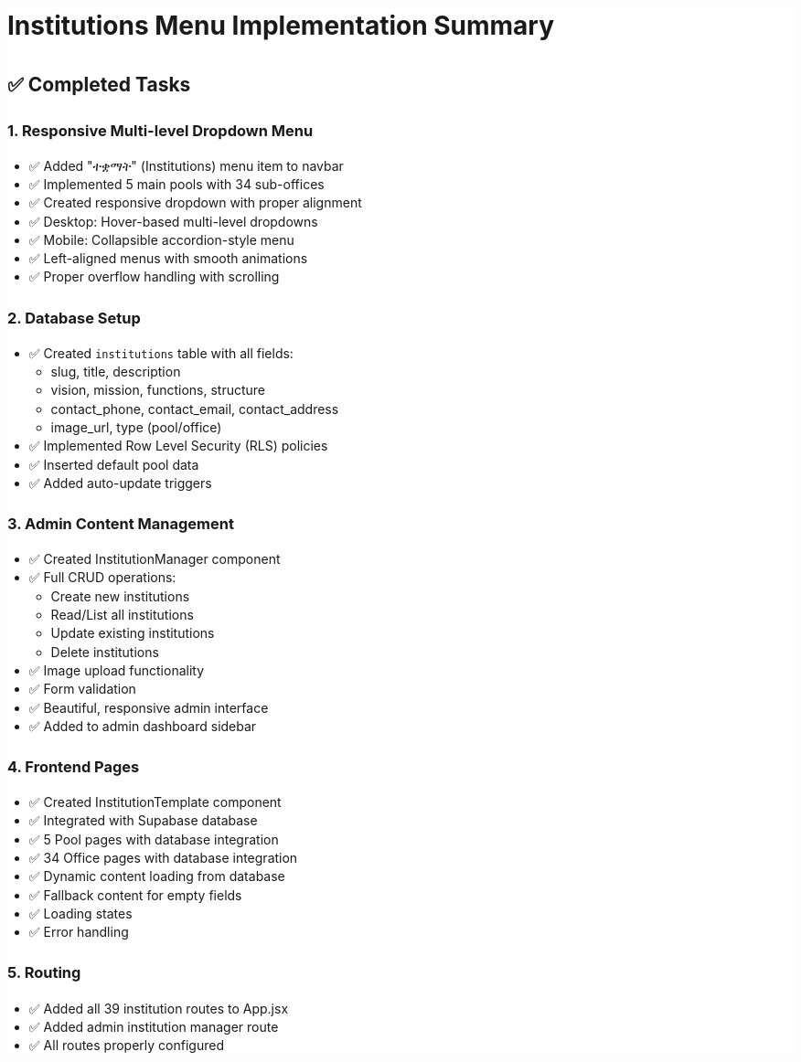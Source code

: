 # Institutions Menu Implementation Summary

## ✅ Completed Tasks

### 1. **Responsive Multi-level Dropdown Menu**
   - ✅ Added "ተቋማት" (Institutions) menu item to navbar
   - ✅ Implemented 5 main pools with 34 sub-offices
   - ✅ Created responsive dropdown with proper alignment
   - ✅ Desktop: Hover-based multi-level dropdowns
   - ✅ Mobile: Collapsible accordion-style menu
   - ✅ Left-aligned menus with smooth animations
   - ✅ Proper overflow handling with scrolling

### 2. **Database Setup**
   - ✅ Created `institutions` table with all fields:
     - slug, title, description
     - vision, mission, functions, structure
     - contact_phone, contact_email, contact_address
     - image_url, type (pool/office)
   - ✅ Implemented Row Level Security (RLS) policies
   - ✅ Inserted default pool data
   - ✅ Added auto-update triggers

### 3. **Admin Content Management**
   - ✅ Created InstitutionManager component
   - ✅ Full CRUD operations:
     - Create new institutions
     - Read/List all institutions
     - Update existing institutions
     - Delete institutions
   - ✅ Image upload functionality
   - ✅ Form validation
   - ✅ Beautiful, responsive admin interface
   - ✅ Added to admin dashboard sidebar

### 4. **Frontend Pages**
   - ✅ Created InstitutionTemplate component
   - ✅ Integrated with Supabase database
   - ✅ 5 Pool pages with database integration
   - ✅ 34 Office pages with database integration
   - ✅ Dynamic content loading from database
   - ✅ Fallback content for empty fields
   - ✅ Loading states
   - ✅ Error handling

### 5. **Routing**
   - ✅ Added all 39 institution routes to App.jsx
   - ✅ Added admin institution manager route
   - ✅ All routes properly configured

